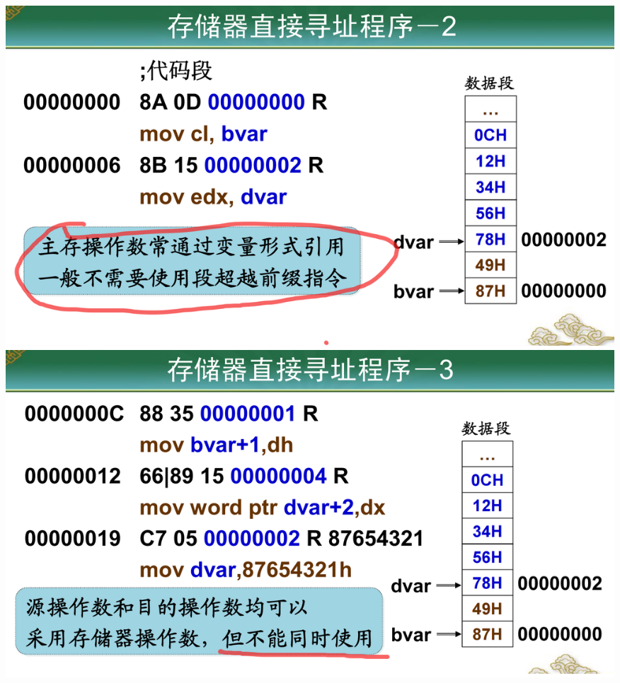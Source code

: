 ![image-20250607151535029](汇编语言期末/image-20250607151535029.png)![image-20250607151539357](汇编语言期末/image-20250607151539357.png)

